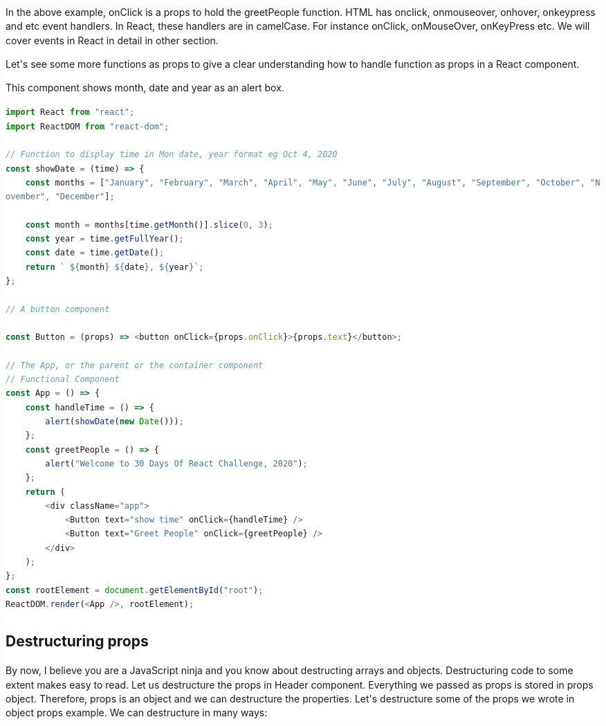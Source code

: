 In the above example, onClick is a props to hold the greetPeople function. HTML has onclick, onmouseover, onhover, onkeypress and etc event handlers. In React, these handlers are in camelCase. For instance onClick, onMouseOver, onKeyPress etc. We will cover events in React in detail in other section.

Let's see some more functions as props to give a clear understanding how to handle function as props in a React component.

This component shows month, date and year as an alert box.

```js
import React from "react";
import ReactDOM from "react-dom";

// Function to display time in Mon date, year format eg Oct 4, 2020
const showDate = (time) => {
	const months = ["January", "February", "March", "April", "May", "June", "July", "August", "September", "October", "November", "December"];

	const month = months[time.getMonth()].slice(0, 3);
	const year = time.getFullYear();
	const date = time.getDate();
	return ` ${month} ${date}, ${year}`;
};

// A button component

const Button = (props) => <button onClick={props.onClick}>{props.text}</button>;

// The App, or the parent or the container component
// Functional Component
const App = () => {
	const handleTime = () => {
		alert(showDate(new Date()));
	};
	const greetPeople = () => {
		alert("Welcome to 30 Days Of React Challenge, 2020");
	};
	return (
		<div className="app">
			<Button text="show time" onClick={handleTime} />
			<Button text="Greet People" onClick={greetPeople} />
		</div>
	);
};
const rootElement = document.getElementById("root");
ReactDOM.render(<App />, rootElement);
```

## Destructuring props

By now, I believe you are a JavaScript ninja and you know about destructing arrays and objects. Destructuring code to some extent makes easy to read. Let us destructure the props in Header component. Everything we passed as props is stored in props object. Therefore, props is an object and we can destructure the properties. Let's destructure some of the props we wrote in object props example. We can destructure in many ways:
